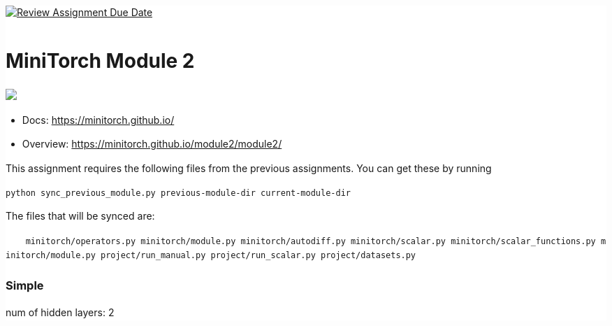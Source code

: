 [![Review Assignment Due Date](https://classroom.github.com/assets/deadline-readme-button-22041afd0340ce965d47ae6ef1cefeee28c7c493a6346c4f15d667ab976d596c.svg)](https://classroom.github.com/a/YFgwt0yY)
# MiniTorch Module 2

<img src="https://minitorch.github.io/minitorch.svg" width="50%">


* Docs: https://minitorch.github.io/

* Overview: https://minitorch.github.io/module2/module2/

This assignment requires the following files from the previous assignments. You can get these by running

```bash
python sync_previous_module.py previous-module-dir current-module-dir
```

The files that will be synced are:

        minitorch/operators.py minitorch/module.py minitorch/autodiff.py minitorch/scalar.py minitorch/scalar_functions.py minitorch/module.py project/run_manual.py project/run_scalar.py project/datasets.py

### Simple


num of hidden layers: 2

